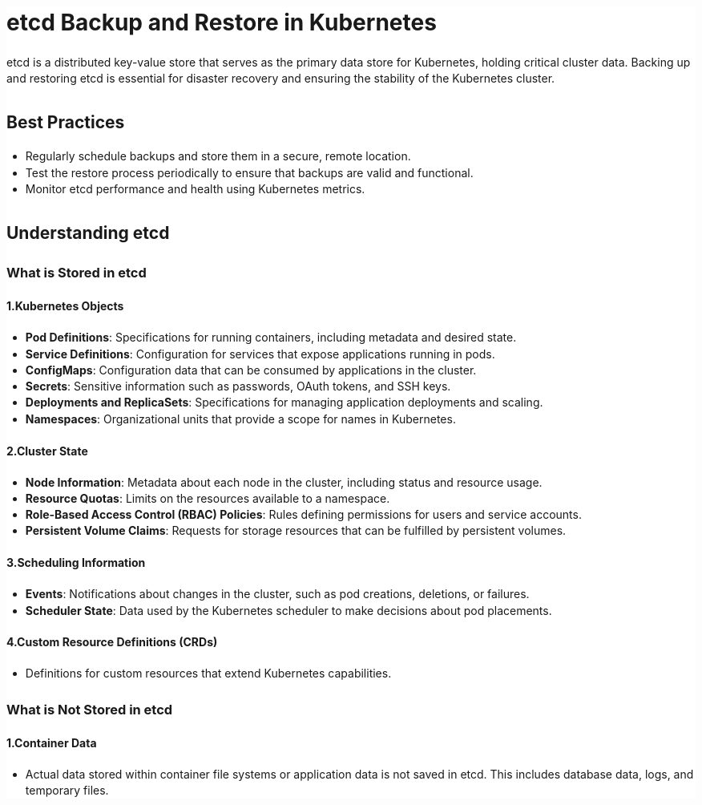 # etcd Backup and Restore in Kubernetes

etcd is a distributed key-value store that serves as the primary data store for Kubernetes, holding critical cluster data. Backing up and restoring etcd is essential for disaster recovery and ensuring the stability of the Kubernetes cluster.

## Best Practices

- Regularly schedule backups and store them in a secure, remote location.
- Test the restore process periodically to ensure that backups are valid and functional.
- Monitor etcd performance and health using Kubernetes metrics.

## Understanding etcd

### What is Stored in etcd

#### **1.Kubernetes Objects**

- **Pod Definitions**: Specifications for running containers, including metadata and desired state.
- **Service Definitions**: Configuration for services that expose applications running in pods.
- **ConfigMaps**: Configuration data that can be consumed by applications in the cluster.
- **Secrets**: Sensitive information such as passwords, OAuth tokens, and SSH keys.
- **Deployments and ReplicaSets**: Specifications for managing application deployments and scaling.
- **Namespaces**: Organizational units that provide a scope for names in Kubernetes.

#### **2.Cluster State**

- **Node Information**: Metadata about each node in the cluster, including status and resource usage.
- **Resource Quotas**: Limits on the resources available to a namespace.
- **Role-Based Access Control (RBAC) Policies**: Rules defining permissions for users and service accounts.
- **Persistent Volume Claims**: Requests for storage resources that can be fulfilled by persistent volumes.

#### **3.Scheduling Information**

- **Events**: Notifications about changes in the cluster, such as pod creations, deletions, or failures.
- **Scheduler State**: Data used by the Kubernetes scheduler to make decisions about pod placements.

#### **4.Custom Resource Definitions (CRDs)**

- Definitions for custom resources that extend Kubernetes capabilities.


### What is Not Stored in etcd

#### **1.Container Data**

- Actual data stored within container file systems or application data is not saved in etcd. This includes database data, logs, and temporary files.
